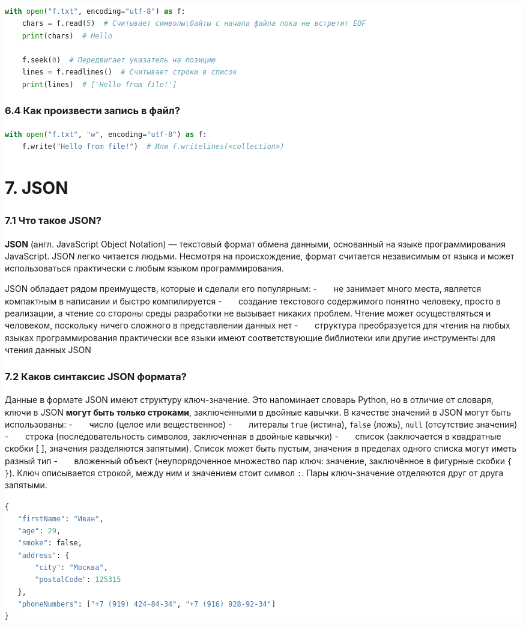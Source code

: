 ```Python
with open("f.txt", encoding="utf-8") as f:
    chars = f.read(5)  # Считывает символы\байты с начала файла пока не встретит EOF
    print(chars)  # Hello

    f.seek(0)  # Передвигает указатель на позицию
    lines = f.readlines()  # Считывает строки в список
    print(lines)  # ['Hello from file!']
```

### 6.4 Как произвести запись в файл?

```Python
with open("f.txt", "w", encoding="utf-8") as f:
    f.write("Hello from file!")  # Или f.writelines(<collection>)
```

# 7. JSON

### 7.1 Что такое JSON?

**JSON** (англ. JavaScript Object Notation) — текстовый формат обмена данными, основанный на языке программирования JavaScript. JSON легко читается людьми. Несмотря на происхождение, формат считается независимым от языка и может использоваться практически с любым языком программирования.

JSON обладает рядом преимуществ, которые и сделали его популярным:
-       не занимает много места, является компактным в написании и быстро компилируется
-       создание текстового содержимого понятно человеку, просто в реализации, а чтение со стороны среды разработки не вызывает никаких проблем. Чтение может осуществляться и человеком, поскольку ничего сложного в представлении данных нет
-       структура преобразуется для чтения на любых языках программирования
практически все языки имеют соответствующие библиотеки или другие инструменты для чтения данных JSON

### 7.2 Каков синтаксис JSON формата?

Данные в формате JSON имеют структуру ключ-значение. Это напоминает словарь Python, но в отличие от словаря, ключи в JSON **могут быть только строками**, заключенными в двойные кавычки. В качестве значений в JSON могут быть использованы:
-       число (целое или вещественное)
-       литералы `true` (истина), `false` (ложь), `null` (отсутствие значения)
-       строка (последовательность символов, заключенная в двойные кавычки)
-       список (заключается в квадратные скобки [ ], значения разделяются запятыми). Список может быть пустым, значения в пределах одного списка могут иметь разный тип
-       вложенный объект (неупорядоченное множество пар ключ: значение, заключённое в фигурные скобки `{ }`). Ключ описывается строкой, между ним и значением стоит символ `:`. Пары ключ-значение отделяются друг от друга запятыми.

```Python
{
   "firstName": "Иван",
   "age": 29,
   "smoke": false,
   "address": {
       "city": "Москва",
       "postalCode": 125315
   },
   "phoneNumbers": ["+7 (919) 424-84-34", "+7 (916) 928-92-34"]
}
```
